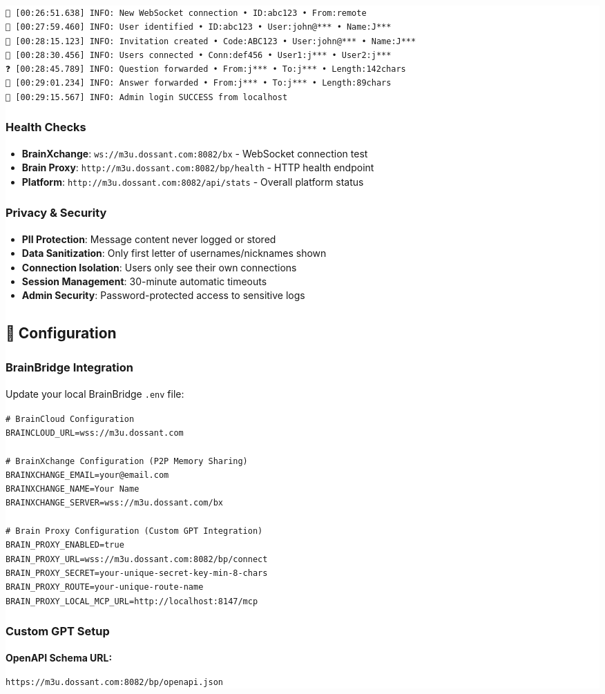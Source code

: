 ```
🔌 [00:26:51.638] INFO: New WebSocket connection • ID:abc123 • From:remote
👤 [00:27:59.460] INFO: User identified • ID:abc123 • User:john@*** • Name:J***
🎫 [00:28:15.123] INFO: Invitation created • Code:ABC123 • User:john@*** • Name:J***
🤝 [00:28:30.456] INFO: Users connected • Conn:def456 • User1:j*** • User2:j***
❓ [00:28:45.789] INFO: Question forwarded • From:j*** • To:j*** • Length:142chars
💬 [00:29:01.234] INFO: Answer forwarded • From:j*** • To:j*** • Length:89chars
🔐 [00:29:15.567] INFO: Admin login SUCCESS from localhost
```

### Health Checks
- **BrainXchange**: `ws://m3u.dossant.com:8082/bx` - WebSocket connection test
- **Brain Proxy**: `http://m3u.dossant.com:8082/bp/health` - HTTP health endpoint
- **Platform**: `http://m3u.dossant.com:8082/api/stats` - Overall platform status

### Privacy & Security
- **PII Protection**: Message content never logged or stored
- **Data Sanitization**: Only first letter of usernames/nicknames shown
- **Connection Isolation**: Users only see their own connections
- **Session Management**: 30-minute automatic timeouts
- **Admin Security**: Password-protected access to sensitive logs

## 🔧 Configuration

### BrainBridge Integration

Update your local BrainBridge `.env` file:

```env
# BrainCloud Configuration
BRAINCLOUD_URL=wss://m3u.dossant.com

# BrainXchange Configuration (P2P Memory Sharing)
BRAINXCHANGE_EMAIL=your@email.com
BRAINXCHANGE_NAME=Your Name
BRAINXCHANGE_SERVER=wss://m3u.dossant.com/bx

# Brain Proxy Configuration (Custom GPT Integration)
BRAIN_PROXY_ENABLED=true
BRAIN_PROXY_URL=wss://m3u.dossant.com:8082/bp/connect
BRAIN_PROXY_SECRET=your-unique-secret-key-min-8-chars
BRAIN_PROXY_ROUTE=your-unique-route-name
BRAIN_PROXY_LOCAL_MCP_URL=http://localhost:8147/mcp
```

### Custom GPT Setup

**OpenAPI Schema URL:**
```
https://m3u.dossant.com:8082/bp/openapi.json
```
